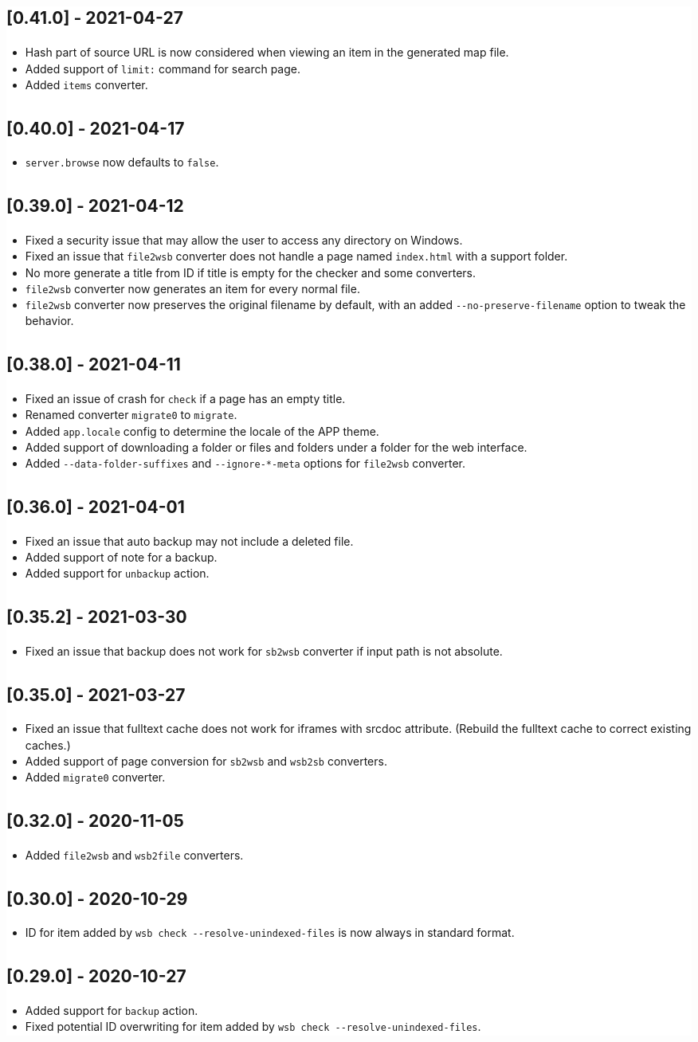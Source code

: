 ## [0.41.0] - 2021-04-27
* Hash part of source URL is now considered when viewing an item in the generated map file.
* Added support of `limit:` command for search page.
* Added `items` converter.

## [0.40.0] - 2021-04-17
* `server.browse` now defaults to `false`.

## [0.39.0] - 2021-04-12
* Fixed a security issue that may allow the user to access any directory on Windows.
* Fixed an issue that `file2wsb` converter does not handle a page named `index.html` with a support folder.
* No more generate a title from ID if title is empty for the checker and some converters.
* `file2wsb` converter now generates an item for every normal file.
* `file2wsb` converter now preserves the original filename by default, with an added `--no-preserve-filename` option to tweak the behavior.

## [0.38.0] - 2021-04-11
* Fixed an issue of crash for `check` if a page has an empty title.
* Renamed converter `migrate0` to `migrate`.
* Added `app.locale` config to determine the locale of the APP theme.
* Added support of downloading a folder or files and folders under a folder for the web interface.
* Added `--data-folder-suffixes` and `--ignore-*-meta` options for `file2wsb` converter.

## [0.36.0] - 2021-04-01
* Fixed an issue that auto backup may not include a deleted file.
* Added support of note for a backup.
* Added support for `unbackup` action.

## [0.35.2] - 2021-03-30
* Fixed an issue that backup does not work for `sb2wsb` converter if input path is not absolute.

## [0.35.0] - 2021-03-27
* Fixed an issue that fulltext cache does not work for iframes with srcdoc attribute. (Rebuild the fulltext cache to correct existing caches.)
* Added support of page conversion for `sb2wsb` and `wsb2sb` converters.
* Added `migrate0` converter.

## [0.32.0] - 2020-11-05
* Added `file2wsb` and `wsb2file` converters.

## [0.30.0] - 2020-10-29
* ID for item added by `wsb check --resolve-unindexed-files` is now always in standard format.

## [0.29.0] - 2020-10-27
* Added support for `backup` action.
* Fixed potential ID overwriting for item added by `wsb check --resolve-unindexed-files`.
